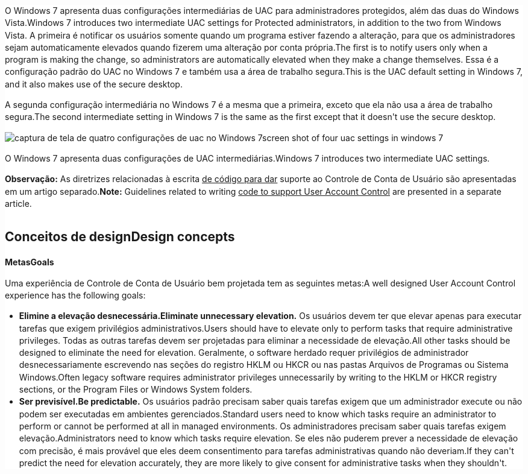 <span data-ttu-id="d4088-129">O Windows 7 apresenta duas configurações intermediárias de UAC para administradores protegidos, além das duas do Windows Vista.</span><span class="sxs-lookup"><span data-stu-id="d4088-129">Windows 7 introduces two intermediate UAC settings for Protected administrators, in addition to the two from Windows Vista.</span></span> <span data-ttu-id="d4088-130">A primeira é notificar os usuários somente quando um programa estiver fazendo a alteração, para que os administradores sejam automaticamente elevados quando fizerem uma alteração por conta própria.</span><span class="sxs-lookup"><span data-stu-id="d4088-130">The first is to notify users only when a program is making the change, so administrators are automatically elevated when they make a change themselves.</span></span> <span data-ttu-id="d4088-131">Essa é a configuração padrão do UAC no Windows 7 e também usa a área de trabalho segura.</span><span class="sxs-lookup"><span data-stu-id="d4088-131">This is the UAC default setting in Windows 7, and it also makes use of the secure desktop.</span></span>

<span data-ttu-id="d4088-132">A segunda configuração intermediária no Windows 7 é a mesma que a primeira, exceto que ela não usa a área de trabalho segura.</span><span class="sxs-lookup"><span data-stu-id="d4088-132">The second intermediate setting in Windows 7 is the same as the first except that it doesn't use the secure desktop.</span></span>

![<span data-ttu-id="d4088-133">captura de tela de quatro configurações de uac no Windows 7</span><span class="sxs-lookup"><span data-stu-id="d4088-133">screen shot of four uac settings in windows 7</span></span> ](images/winenv-uac-image3.png)

<span data-ttu-id="d4088-134">O Windows 7 apresenta duas configurações de UAC intermediárias.</span><span class="sxs-lookup"><span data-stu-id="d4088-134">Windows 7 introduces two intermediate UAC settings.</span></span>

<span data-ttu-id="d4088-135">**Observação:** As diretrizes relacionadas à escrita [de código para dar](/previous-versions/aa905330(v=msdn.10)) suporte ao Controle de Conta de Usuário são apresentadas em um artigo separado.</span><span class="sxs-lookup"><span data-stu-id="d4088-135">**Note:** Guidelines related to writing [code to support User Account Control](/previous-versions/aa905330(v=msdn.10)) are presented in a separate article.</span></span>

## <a name="design-concepts"></a><span data-ttu-id="d4088-136">Conceitos de design</span><span class="sxs-lookup"><span data-stu-id="d4088-136">Design concepts</span></span>

<span data-ttu-id="d4088-137">**Metas**</span><span class="sxs-lookup"><span data-stu-id="d4088-137">**Goals**</span></span>

<span data-ttu-id="d4088-138">Uma experiência de Controle de Conta de Usuário bem projetada tem as seguintes metas:</span><span class="sxs-lookup"><span data-stu-id="d4088-138">A well designed User Account Control experience has the following goals:</span></span>

-   <span data-ttu-id="d4088-139">**Elimine a elevação desnecessária.**</span><span class="sxs-lookup"><span data-stu-id="d4088-139">**Eliminate unnecessary elevation.**</span></span> <span data-ttu-id="d4088-140">Os usuários devem ter que elevar apenas para executar tarefas que exigem privilégios administrativos.</span><span class="sxs-lookup"><span data-stu-id="d4088-140">Users should have to elevate only to perform tasks that require administrative privileges.</span></span> <span data-ttu-id="d4088-141">Todas as outras tarefas devem ser projetadas para eliminar a necessidade de elevação.</span><span class="sxs-lookup"><span data-stu-id="d4088-141">All other tasks should be designed to eliminate the need for elevation.</span></span> <span data-ttu-id="d4088-142">Geralmente, o software herdado requer privilégios de administrador desnecessariamente escrevendo nas seções do registro HKLM ou HKCR ou nas pastas Arquivos de Programas ou Sistema Windows.</span><span class="sxs-lookup"><span data-stu-id="d4088-142">Often legacy software requires administrator privileges unnecessarily by writing to the HKLM or HKCR registry sections, or the Program Files or Windows System folders.</span></span>
-   <span data-ttu-id="d4088-143">**Ser previsível.**</span><span class="sxs-lookup"><span data-stu-id="d4088-143">**Be predictable.**</span></span> <span data-ttu-id="d4088-144">Os usuários padrão precisam saber quais tarefas exigem que um administrador execute ou não podem ser executadas em ambientes gerenciados.</span><span class="sxs-lookup"><span data-stu-id="d4088-144">Standard users need to know which tasks require an administrator to perform or cannot be performed at all in managed environments.</span></span> <span data-ttu-id="d4088-145">Os administradores precisam saber quais tarefas exigem elevação.</span><span class="sxs-lookup"><span data-stu-id="d4088-145">Administrators need to know which tasks require elevation.</span></span> <span data-ttu-id="d4088-146">Se eles não puderem prever a necessidade de elevação com precisão, é mais provável que eles deem consentimento para tarefas administrativas quando não deveriam.</span><span class="sxs-lookup"><span data-stu-id="d4088-146">If they can't predict the need for elevation accurately, they are more likely to give consent for administrative tasks when they shouldn't.</span></span>